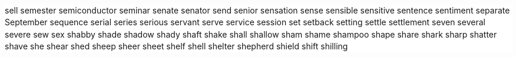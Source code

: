 sell
semester
semiconductor
seminar
senate
senator
send
senior
sensation
sense
sensible
sensitive
sentence
sentiment
separate
September
sequence
serial
series
serious
servant
serve
service
session
set
setback
setting
settle
settlement
seven
several
severe
sew
sex
shabby
shade
shadow
shady
shaft
shake
shall
shallow
sham
shame
shampoo
shape
share
shark
sharp
shatter
shave
she
shear
shed
sheep
sheer
sheet
shelf
shell
shelter
shepherd
shield
shift
shilling